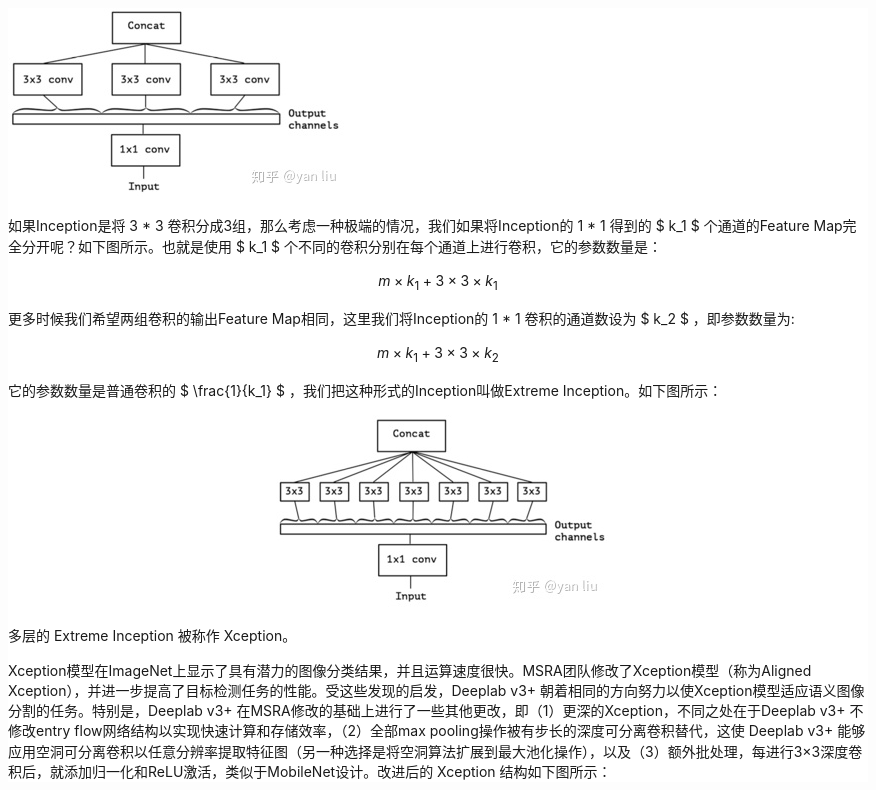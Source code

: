 

![Xception-2.png](pictures\Xception-2.png "Xception-2.png")

</center>

如果Inception是将 3 * 3 卷积分成3组，那么考虑一种极端的情况，我们如果将Inception的 1 * 1 得到的 $ k_1 $ 个通道的Feature Map完全分开呢？如下图所示。也就是使用 $ k_1 $ 个不同的卷积分别在每个通道上进行卷积，它的参数数量是：

$$ m \times k_1 + 3 \times 3 \times k_1 $$

更多时候我们希望两组卷积的输出Feature Map相同，这里我们将Inception的 1 * 1 卷积的通道数设为 $ k_2 $ ，即参数数量为:

$$ m \times k_1 + 3 \times 3 \times k_2 $$

它的参数数量是普通卷积的 $ \frac{1}{k_1} $ ，我们把这种形式的Inception叫做Extreme Inception。如下图所示： 

<center>

![Xception-3.png](pictures\Xception-3.png "Xception-3.png")

</center>

多层的 Extreme Inception 被称作 Xception。

Xception模型在ImageNet上显示了具有潜力的图像分类结果，并且运算速度很快。MSRA团队修改了Xception模型（称为Aligned Xception），并进一步提高了目标检测任务的性能。受这些发现的启发，Deeplab v3+ 朝着相同的方向努力以使Xception模型适应语义图像分割的任务。特别是，Deeplab v3+ 在MSRA修改的基础上进行了一些其他更改，即（1）更深的Xception，不同之处在于Deeplab v3+ 不修改entry flow网络结构以实现快速计算和存储效率，（2）全部max pooling操作被有步长的深度可分离卷积替代，这使 Deeplab v3+ 能够应用空洞可分离卷积以任意分辨率提取特征图（另一种选择是将空洞算法扩展到最大池化操作），以及（3）额外批处理，每进行3×3深度卷积后，就添加归一化和ReLU激活，类似于MobileNet设计。改进后的 Xception 结构如下图所示：
